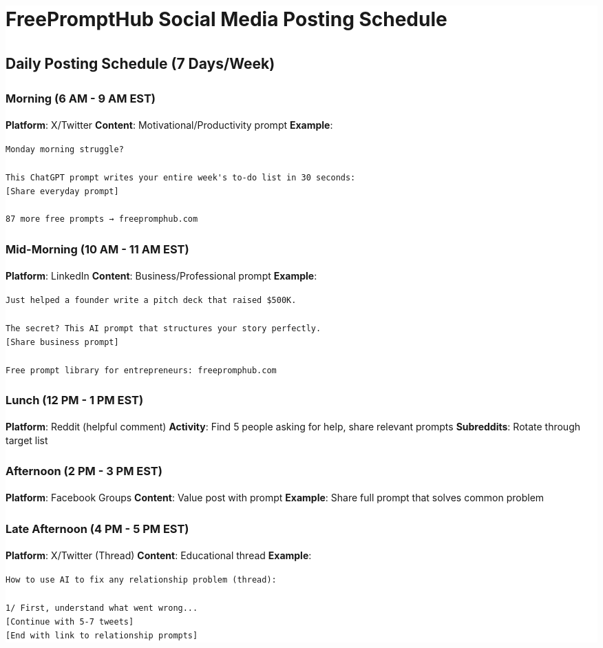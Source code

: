 # FreePromptHub Social Media Posting Schedule

## Daily Posting Schedule (7 Days/Week)

### Morning (6 AM - 9 AM EST)
**Platform**: X/Twitter
**Content**: Motivational/Productivity prompt
**Example**: 
```
Monday morning struggle? 

This ChatGPT prompt writes your entire week's to-do list in 30 seconds:
[Share everyday prompt]

87 more free prompts → freepromphub.com
```

### Mid-Morning (10 AM - 11 AM EST)
**Platform**: LinkedIn
**Content**: Business/Professional prompt
**Example**:
```
Just helped a founder write a pitch deck that raised $500K.

The secret? This AI prompt that structures your story perfectly.
[Share business prompt]

Free prompt library for entrepreneurs: freepromphub.com
```

### Lunch (12 PM - 1 PM EST)
**Platform**: Reddit (helpful comment)
**Activity**: Find 5 people asking for help, share relevant prompts
**Subreddits**: Rotate through target list

### Afternoon (2 PM - 3 PM EST)
**Platform**: Facebook Groups
**Content**: Value post with prompt
**Example**: Share full prompt that solves common problem

### Late Afternoon (4 PM - 5 PM EST)
**Platform**: X/Twitter (Thread)
**Content**: Educational thread
**Example**:
```
How to use AI to fix any relationship problem (thread):

1/ First, understand what went wrong...
[Continue with 5-7 tweets]
[End with link to relationship prompts]
```
